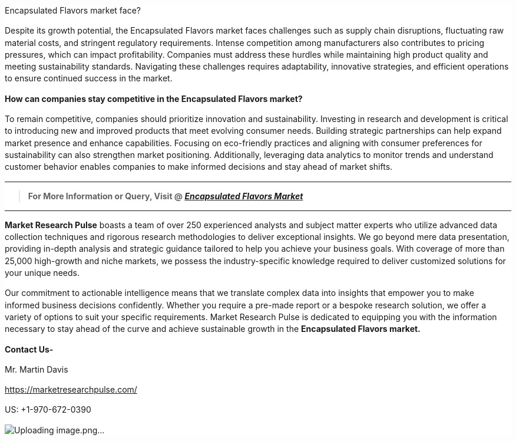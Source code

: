Encapsulated Flavors market face?</strong></p><p>Despite its growth potential, the Encapsulated Flavors market faces challenges such as supply chain disruptions, fluctuating raw material costs, and stringent regulatory requirements. Intense competition among manufacturers also contributes to pricing pressures, which can impact profitability. Companies must address these hurdles while maintaining high product quality and meeting sustainability standards. Navigating these challenges requires adaptability, innovative strategies, and efficient operations to ensure continued success in the market.</p><p><strong>How can companies stay competitive in the Encapsulated Flavors market?</strong></p><p>To remain competitive, companies should prioritize innovation and sustainability. Investing in research and development is critical to introducing new and improved products that meet evolving consumer needs. Building strategic partnerships can help expand market presence and enhance capabilities. Focusing on eco-friendly practices and aligning with consumer preferences for sustainability can also strengthen market positioning. Additionally, leveraging data analytics to monitor trends and understand customer behavior enables companies to make informed decisions and stay ahead of market shifts.</p><hr /><blockquote><p><strong>For More Information or Query, Visit @&nbsp;<em><a href="https://marketresearchpulse.com/report/129640/encapsulated-flavors-market?utm_source=Linkedin&utm_medium=021">Encapsulated Flavors Market</a></em></strong></p></blockquote><hr /><p><strong>Market Research Pulse</strong> boasts a team of over 250 experienced analysts and subject matter experts who utilize advanced data collection techniques and rigorous research methodologies to deliver exceptional insights. We go beyond mere data presentation, providing in-depth analysis and strategic guidance tailored to help you achieve your business goals. With coverage of more than 25,000 high-growth and niche markets, we possess the industry-specific knowledge required to deliver customized solutions for your unique needs.</p><p>Our commitment to actionable intelligence means that we translate complex data into insights that empower you to make informed business decisions confidently. Whether you require a pre-made report or a bespoke research solution, we offer a variety of options to suit your specific requirements. Market Research Pulse is dedicated to equipping you with the information necessary to stay ahead of the curve and achieve sustainable growth in the <strong>Encapsulated Flavors market.</strong></p><p><strong>Contact Us-</strong></p><p>Mr. Martin Davis</p><p>https://marketresearchpulse.com/</p><p>US: +1-970-672-0390</p>
![Uploading image.png…]()
